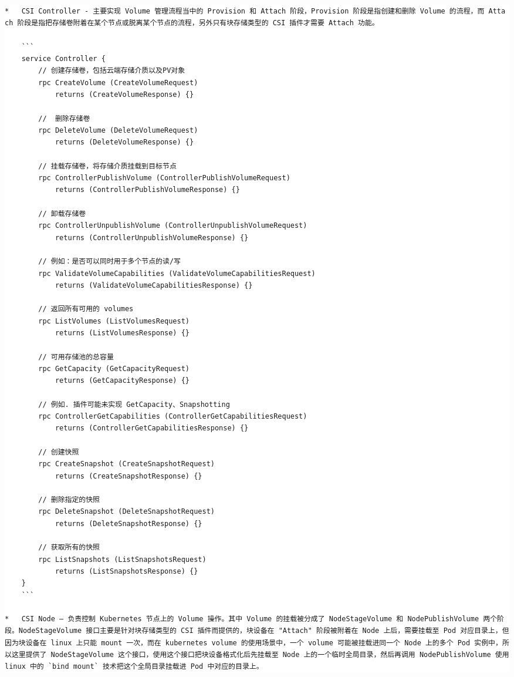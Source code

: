     *   CSI Controller - 主要实现 Volume 管理流程当中的 Provision 和 Attach 阶段，Provision 阶段是指创建和删除 Volume 的流程，而 Attach 阶段是指把存储卷附着在某个节点或脱离某个节点的流程，另外只有块存储类型的 CSI 插件才需要 Attach 功能。

        ```
        service Controller {
            // 创建存储卷，包括云端存储介质以及PV对象
            rpc CreateVolume (CreateVolumeRequest)
                returns (CreateVolumeResponse) {}

            //  删除存储卷
            rpc DeleteVolume (DeleteVolumeRequest)
                returns (DeleteVolumeResponse) {}

            // 挂载存储卷，将存储介质挂载到目标节点
            rpc ControllerPublishVolume (ControllerPublishVolumeRequest)
                returns (ControllerPublishVolumeResponse) {}

            // 卸载存储卷
            rpc ControllerUnpublishVolume (ControllerUnpublishVolumeRequest)
                returns (ControllerUnpublishVolumeResponse) {}

            // 例如：是否可以同时用于多个节点的读/写
            rpc ValidateVolumeCapabilities (ValidateVolumeCapabilitiesRequest)
                returns (ValidateVolumeCapabilitiesResponse) {}

            // 返回所有可用的 volumes
            rpc ListVolumes (ListVolumesRequest)
                returns (ListVolumesResponse) {}

            // 可用存储池的总容量
            rpc GetCapacity (GetCapacityRequest)
                returns (GetCapacityResponse) {}

            // 例如. 插件可能未实现 GetCapacity、Snapshotting
            rpc ControllerGetCapabilities (ControllerGetCapabilitiesRequest)
                returns (ControllerGetCapabilitiesResponse) {}

            // 创建快照
            rpc CreateSnapshot (CreateSnapshotRequest)
                returns (CreateSnapshotResponse) {}

            // 删除指定的快照
            rpc DeleteSnapshot (DeleteSnapshotRequest)
                returns (DeleteSnapshotResponse) {}

            // 获取所有的快照
            rpc ListSnapshots (ListSnapshotsRequest)
                returns (ListSnapshotsResponse) {}
        }
        ```

    *   CSI Node — 负责控制 Kubernetes 节点上的 Volume 操作。其中 Volume 的挂载被分成了 NodeStageVolume 和 NodePublishVolume 两个阶段。NodeStageVolume 接口主要是针对块存储类型的 CSI 插件而提供的，块设备在 "Attach" 阶段被附着在 Node 上后，需要挂载至 Pod 对应目录上，但因为块设备在 linux 上只能 mount 一次，而在 kubernetes volume 的使用场景中，一个 volume 可能被挂载进同一个 Node 上的多个 Pod 实例中，所以这里提供了 NodeStageVolume 这个接口，使用这个接口把块设备格式化后先挂载至 Node 上的一个临时全局目录，然后再调用 NodePublishVolume 使用 linux 中的 `bind mount` 技术把这个全局目录挂载进 Pod 中对应的目录上。

